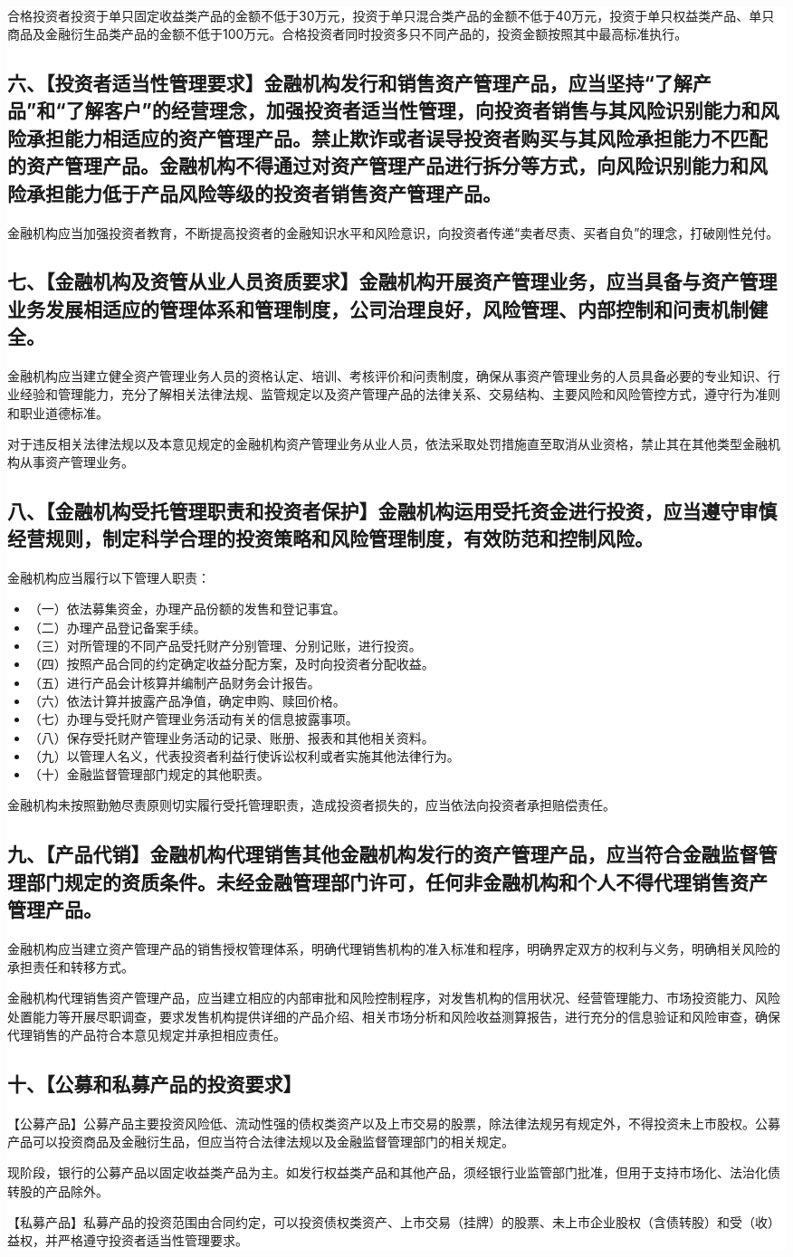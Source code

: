 合格投资者投资于单只固定收益类产品的金额不低于30万元，投资于单只混合类产品的金额不低于40万元，投资于单只权益类产品、单只商品及金融衍生品类产品的金额不低于100万元。合格投资者同时投资多只不同产品的，投资金额按照其中最高标准执行。

## 六、【投资者适当性管理要求】金融机构发行和销售资产管理产品，应当坚持“了解产品”和“了解客户”的经营理念，加强投资者适当性管理，向投资者销售与其风险识别能力和风险承担能力相适应的资产管理产品。禁止欺诈或者误导投资者购买与其风险承担能力不匹配的资产管理产品。金融机构不得通过对资产管理产品进行拆分等方式，向风险识别能力和风险承担能力低于产品风险等级的投资者销售资产管理产品。

金融机构应当加强投资者教育，不断提高投资者的金融知识水平和风险意识，向投资者传递“卖者尽责、买者自负”的理念，打破刚性兑付。

## 七、【金融机构及资管从业人员资质要求】金融机构开展资产管理业务，应当具备与资产管理业务发展相适应的管理体系和管理制度，公司治理良好，风险管理、内部控制和问责机制健全。

金融机构应当建立健全资产管理业务人员的资格认定、培训、考核评价和问责制度，确保从事资产管理业务的人员具备必要的专业知识、行业经验和管理能力，充分了解相关法律法规、监管规定以及资产管理产品的法律关系、交易结构、主要风险和风险管控方式，遵守行为准则和职业道德标准。

对于违反相关法律法规以及本意见规定的金融机构资产管理业务从业人员，依法采取处罚措施直至取消从业资格，禁止其在其他类型金融机构从事资产管理业务。

## 八、【金融机构受托管理职责和投资者保护】金融机构运用受托资金进行投资，应当遵守审慎经营规则，制定科学合理的投资策略和风险管理制度，有效防范和控制风险。

金融机构应当履行以下管理人职责：

* （一）依法募集资金，办理产品份额的发售和登记事宜。
* （二）办理产品登记备案手续。
* （三）对所管理的不同产品受托财产分别管理、分别记账，进行投资。
* （四）按照产品合同的约定确定收益分配方案，及时向投资者分配收益。
* （五）进行产品会计核算并编制产品财务会计报告。
* （六）依法计算并披露产品净值，确定申购、赎回价格。
* （七）办理与受托财产管理业务活动有关的信息披露事项。
* （八）保存受托财产管理业务活动的记录、账册、报表和其他相关资料。
* （九）以管理人名义，代表投资者利益行使诉讼权利或者实施其他法律行为。
* （十）金融监督管理部门规定的其他职责。

金融机构未按照勤勉尽责原则切实履行受托管理职责，造成投资者损失的，应当依法向投资者承担赔偿责任。

## 九、【产品代销】金融机构代理销售其他金融机构发行的资产管理产品，应当符合金融监督管理部门规定的资质条件。未经金融管理部门许可，任何非金融机构和个人不得代理销售资产管理产品。

金融机构应当建立资产管理产品的销售授权管理体系，明确代理销售机构的准入标准和程序，明确界定双方的权利与义务，明确相关风险的承担责任和转移方式。

金融机构代理销售资产管理产品，应当建立相应的内部审批和风险控制程序，对发售机构的信用状况、经营管理能力、市场投资能力、风险处置能力等开展尽职调查，要求发售机构提供详细的产品介绍、相关市场分析和风险收益测算报告，进行充分的信息验证和风险审查，确保代理销售的产品符合本意见规定并承担相应责任。

## 十、【公募和私募产品的投资要求】

【公募产品】公募产品主要投资风险低、流动性强的债权类资产以及上市交易的股票，除法律法规另有规定外，不得投资未上市股权。公募产品可以投资商品及金融衍生品，但应当符合法律法规以及金融监督管理部门的相关规定。

现阶段，银行的公募产品以固定收益类产品为主。如发行权益类产品和其他产品，须经银行业监管部门批准，但用于支持市场化、法治化债转股的产品除外。

【私募产品】私募产品的投资范围由合同约定，可以投资债权类资产、上市交易（挂牌）的股票、未上市企业股权（含债转股）和受（收）益权，并严格遵守投资者适当性管理要求。
